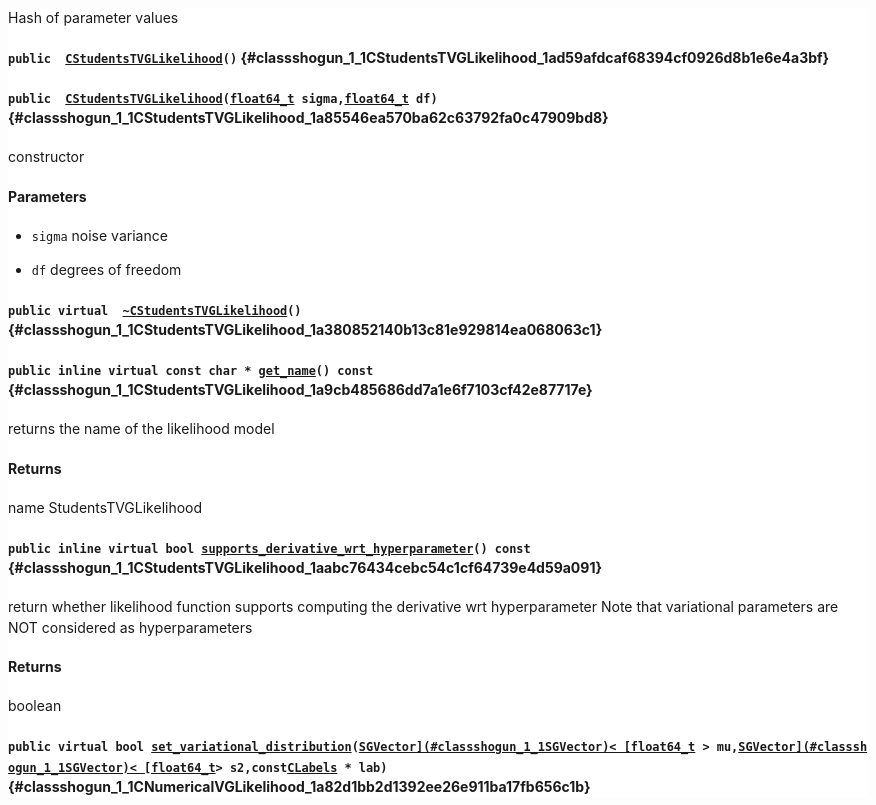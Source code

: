 Hash of parameter values

#### `public  `[`CStudentsTVGLikelihood`](#classshogun_1_1CStudentsTVGLikelihood_1ad59afdcaf68394cf0926d8b1e6e4a3bf)`()` {#classshogun_1_1CStudentsTVGLikelihood_1ad59afdcaf68394cf0926d8b1e6e4a3bf}

#### `public  `[`CStudentsTVGLikelihood`](#classshogun_1_1CStudentsTVGLikelihood_1a85546ea570ba62c63792fa0c47909bd8)`(`[`float64_t`](#common_8h_1ac55f3ae81b5bc9053760baacf57e47f4)` sigma,`[`float64_t`](#common_8h_1ac55f3ae81b5bc9053760baacf57e47f4)` df)` {#classshogun_1_1CStudentsTVGLikelihood_1a85546ea570ba62c63792fa0c47909bd8}

constructor

#### Parameters
* `sigma` noise variance 

* `df` degrees of freedom

#### `public virtual  `[`~CStudentsTVGLikelihood`](#classshogun_1_1CStudentsTVGLikelihood_1a380852140b13c81e929814ea068063c1)`()` {#classshogun_1_1CStudentsTVGLikelihood_1a380852140b13c81e929814ea068063c1}

#### `public inline virtual const char * `[`get_name`](#classshogun_1_1CStudentsTVGLikelihood_1a9cb485686dd7a1e6f7103cf42e87717e)`() const` {#classshogun_1_1CStudentsTVGLikelihood_1a9cb485686dd7a1e6f7103cf42e87717e}

returns the name of the likelihood model

#### Returns
name StudentsTVGLikelihood

#### `public inline virtual bool `[`supports_derivative_wrt_hyperparameter`](#classshogun_1_1CStudentsTVGLikelihood_1aabc76434cebc54c1cf64739e4d59a091)`() const` {#classshogun_1_1CStudentsTVGLikelihood_1aabc76434cebc54c1cf64739e4d59a091}

return whether likelihood function supports computing the derivative wrt hyperparameter Note that variational parameters are NOT considered as hyperparameters

#### Returns
boolean

#### `public virtual bool `[`set_variational_distribution`](#classshogun_1_1CNumericalVGLikelihood_1a82d1bb2d1392ee26e911ba17fb656c1b)`(`[`SGVector](#classshogun_1_1SGVector)< [float64_t`](#common_8h_1ac55f3ae81b5bc9053760baacf57e47f4)` > mu,`[`SGVector](#classshogun_1_1SGVector)< [float64_t`](#common_8h_1ac55f3ae81b5bc9053760baacf57e47f4)` > s2,const `[`CLabels`](#classshogun_1_1CLabels)` * lab)` {#classshogun_1_1CNumericalVGLikelihood_1a82d1bb2d1392ee26e911ba17fb656c1b}
